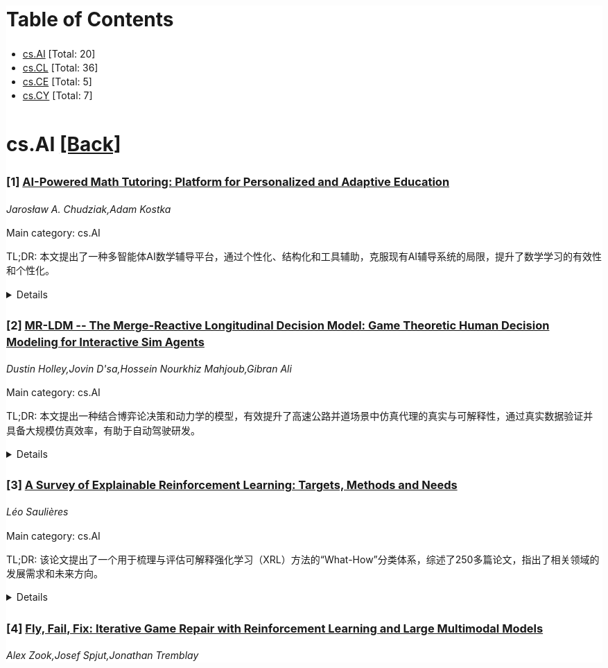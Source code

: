 <div id=toc></div>

# Table of Contents

- [cs.AI](#cs.AI) [Total: 20]
- [cs.CL](#cs.CL) [Total: 36]
- [cs.CE](#cs.CE) [Total: 5]
- [cs.CY](#cs.CY) [Total: 7]


<div id='cs.AI'></div>

# cs.AI [[Back]](#toc)

### [1] [AI-Powered Math Tutoring: Platform for Personalized and Adaptive Education](https://arxiv.org/abs/2507.12484)
*Jarosław A. Chudziak,Adam Kostka*

Main category: cs.AI

TL;DR: 本文提出了一种多智能体AI数学辅导平台，通过个性化、结构化和工具辅助，克服现有AI辅导系统的局限，提升了数学学习的有效性和个性化。


<details><summary>Details</summary></details>


### [2] [MR-LDM -- The Merge-Reactive Longitudinal Decision Model: Game Theoretic Human Decision Modeling for Interactive Sim Agents](https://arxiv.org/abs/2507.12494)
*Dustin Holley,Jovin D'sa,Hossein Nourkhiz Mahjoub,Gibran Ali*

Main category: cs.AI

TL;DR: 本文提出一种结合博弈论决策和动力学的模型，有效提升了高速公路并道场景中仿真代理的真实与可解释性，通过真实数据验证并具备大规模仿真效率，有助于自动驾驶研发。


<details><summary>Details</summary></details>


### [3] [A Survey of Explainable Reinforcement Learning: Targets, Methods and Needs](https://arxiv.org/abs/2507.12599)
*Léo Saulières*

Main category: cs.AI

TL;DR: 该论文提出了一个用于梳理与评估可解释强化学习（XRL）方法的“What-How”分类体系，综述了250多篇论文，指出了相关领域的发展需求和未来方向。


<details><summary>Details</summary></details>


### [4] [Fly, Fail, Fix: Iterative Game Repair with Reinforcement Learning and Large Multimodal Models](https://arxiv.org/abs/2507.12666)
*Alex Zook,Josef Spjut,Jonathan Tremblay*

